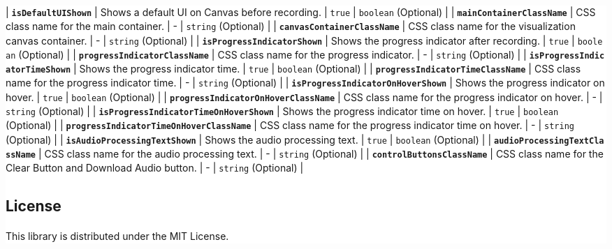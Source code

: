 | **`isDefaultUIShown`**                            | Shows a default UI on Canvas before recording.                                                                                                                                                                               | `true`        | `boolean` (Optional)         |
| **`mainContainerClassName`**                      | CSS class name for the main container.                                                                                                                                                                                       | -             | `string` (Optional)          |
| **`canvasContainerClassName`**                    | CSS class name for the visualization canvas container.                                                                                                                                                                       | -             | `string` (Optional)          |
| **`isProgressIndicatorShown`**                    | Shows the progress indicator after recording.                                                                                                                                                                               | `true`        | `boolean` (Optional)         |
| **`progressIndicatorClassName`**                  | CSS class name for the progress indicator.                                                                                                                                                                                  | -             | `string` (Optional)          |
| **`isProgressIndicatorTimeShown`**                | Shows the progress indicator time.                                                                                                                                                                                          | `true`        | `boolean` (Optional)         |
| **`progressIndicatorTimeClassName`**              | CSS class name for the progress indicator time.                                                                                                                                                                             | -             | `string` (Optional)          |
| **`isProgressIndicatorOnHoverShown`**             | Shows the progress indicator on hover.                                                                                                                                                                                      | `true`        | `boolean` (Optional)         |
| **`progressIndicatorOnHoverClassName`**           | CSS class name for the progress indicator on hover.                                                                                                                                                                         | -             | `string` (Optional)          |
| **`isProgressIndicatorTimeOnHoverShown`**         | Shows the progress indicator time on hover.                                                                                                                                                                                 | `true`        | `boolean` (Optional)         |
| **`progressIndicatorTimeOnHoverClassName`**       | CSS class name for the progress indicator time on hover.                                                                                                                                                                    | -             | `string` (Optional)          |
| **`isAudioProcessingTextShown`**                  | Shows the audio processing text.                                                                                                                                                                                            | `true`        | `boolean` (Optional)         |
| **`audioProcessingTextClassName`**                | CSS class name for the audio processing text.                                                                                                                                                                               | -             | `string` (Optional)          |
| **`controlButtonsClassName`**                     | CSS class name for the Clear Button and Download Audio button.                                                                                                                                                              | -             | `string` (Optional)          |

## License

This library is distributed under the MIT License.

